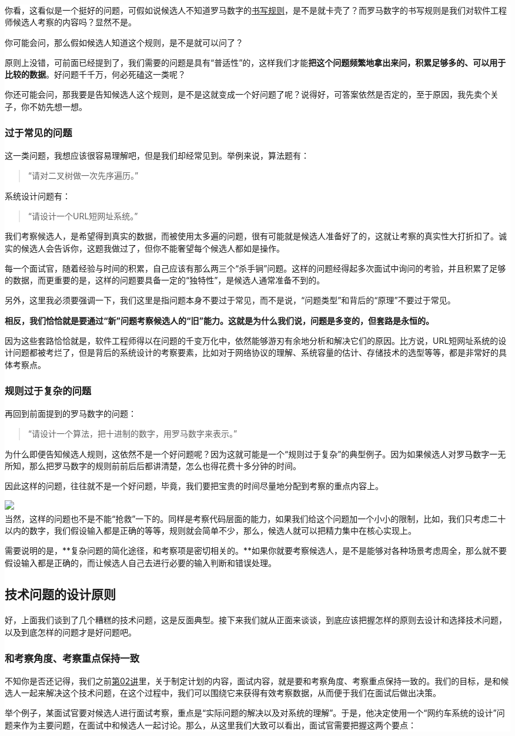 你看，这看似是一个挺好的问题，可假如说候选人不知道罗马数字的[书写规则](https://zh.wikipedia.org/wiki/%E7%BD%97%E9%A9%AC%E6%95%B0%E5%AD%97#%E6%8B%BC%E5%AF%AB%E8%A6%8F%E5%89%87)，是不是就卡壳了？而罗马数字的书写规则是我们对软件工程师候选人考察的内容吗？显然不是。

你可能会问，那么假如候选人知道这个规则，是不是就可以问了？

原则上没错，可前面已经提到了，我们需要的问题是具有“普适性”的，这样我们才能**把这个问题频繁地拿出来问，积累足够多的、可以用于比较的数据**。好问题千千万，何必死磕这一类呢？

你还可能会问，那我要是告知候选人这个规则，是不是这就变成一个好问题了呢？说得好，可答案依然是否定的，至于原因，我先卖个关子，你不妨先想一想。

### 过于常见的问题

这一类问题，我想应该很容易理解吧，但是我们却经常见到。举例来说，算法题有：

> “请对二叉树做一次先序遍历。”

系统设计问题有：

> “请设计一个URL短网址系统。”

我们考察候选人，是希望得到真实的数据，而被使用太多遍的问题，很有可能就是候选人准备好了的，这就让考察的真实性大打折扣了。诚实的候选人会告诉你，这题我做过了，但你不能奢望每个候选人都如是操作。

每一个面试官，随着经验与时间的积累，自己应该有那么两三个“杀手锏”问题。这样的问题经得起多次面试中询问的考验，并且积累了足够的数据，而更重要的是，这样的问题要具备一定的“独特性”，是候选人通常准备不到的。

另外，这里我必须要强调一下，我们这里是指问题本身不要过于常见，而不是说，“问题类型”和背后的“原理”不要过于常见。

**相反，我们恰恰就是要通过“新”问题考察候选人的“旧”能力。这就是为什么我们说，问题是多变的，但套路是永恒的。**

因为这些套路恰恰就是，软件工程师得以在问题的千变万化中，依然能够游刃有余地分析和解决它们的原因。比方说，URL短网址系统的设计问题都被考烂了，但是背后的系统设计的考察要素，比如对于网络协议的理解、系统容量的估计、存储技术的选型等等，都是非常好的具体考察点。

### 规则过于复杂的问题

再回到前面提到的罗马数字的问题：

> “请设计一个算法，把十进制的数字，用罗马数字来表示。”

为什么即便告知候选人规则，这依然不是一个好问题呢？因为这就可能是一个“规则过于复杂”的典型例子。因为如果候选人对罗马数字一无所知，那么把罗马数字的规则前前后后都讲清楚，怎么也得花费十多分钟的时间。

因此这样的问题，往往就不是一个好问题，毕竟，我们要把宝贵的时间尽量地分配到考察的重点内容上。

![](/images/技术面试官识人手册/02.面试准备计划篇/resourceimage530153219e1ebeb3bb41ce0b25c920c9d701.jpg)  
当然，这样的问题也不是不能“抢救”一下的。同样是考察代码层面的能力，如果我们给这个问题加一个小小的限制，比如，我们只考虑二十以内的数字，我们假设输入都是正确的等等，规则就会简单不少，那么，候选人就可以把精力集中在核心实现上。

需要说明的是，**复杂问题的简化途径，和考察项是密切相关的。**如果你就要考察候选人，是不是能够对各种场景考虑周全，那么就不要假设输入都是正确的，而让候选人自己去进行必要的输入判断和错误处理。

## 技术问题的设计原则

好，上面我们谈到了几个糟糕的技术问题，这是反面典型。接下来我们就从正面来谈谈，到底应该把握怎样的原则去设计和选择技术问题，以及到底怎样的问题才是好问题吧。

### 和考察角度、考察重点保持一致

不知你是否还记得，我们之前[第02讲](https://time.geekbang.org/column/article/360268)里，关于制定计划的内容，面试内容，就是要和考察角度、考察重点保持一致的。我们的目标，是和候选人一起来解决这个技术问题，在这个过程中，我们可以围绕它来获得有效考察数据，从而便于我们在面试后做出决策。

举个例子，某面试官要对候选人进行面试考察，重点是“实际问题的解决以及对系统的理解”。于是，他决定使用一个“网约车系统的设计”问题来作为主要问题，在面试中和候选人一起讨论。那么，从这里我们大致可以看出，面试官需要把握这两个要点：
